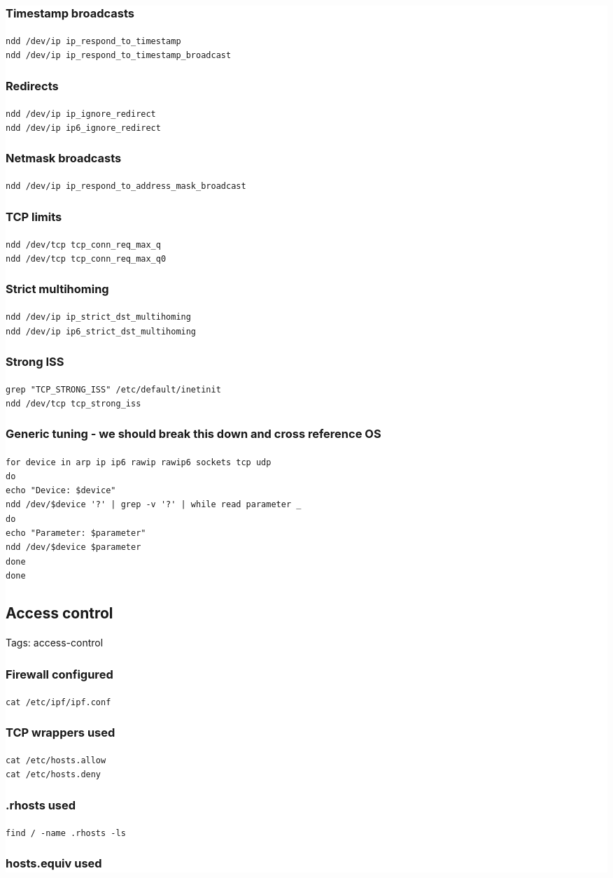 ### Timestamp broadcasts
```
ndd /dev/ip ip_respond_to_timestamp
ndd /dev/ip ip_respond_to_timestamp_broadcast
```
### Redirects
```
ndd /dev/ip ip_ignore_redirect
ndd /dev/ip ip6_ignore_redirect
```
### Netmask broadcasts
```
ndd /dev/ip ip_respond_to_address_mask_broadcast
```
### TCP limits
```
ndd /dev/tcp tcp_conn_req_max_q
ndd /dev/tcp tcp_conn_req_max_q0
```
### Strict multihoming
```
ndd /dev/ip ip_strict_dst_multihoming
ndd /dev/ip ip6_strict_dst_multihoming
```
### Strong ISS
```
grep "TCP_STRONG_ISS" /etc/default/inetinit
ndd /dev/tcp tcp_strong_iss
```
### Generic tuning - we should break this down and cross reference OS
```
for device in arp ip ip6 rawip rawip6 sockets tcp udp
do
echo "Device: $device"
ndd /dev/$device '?' | grep -v '?' | while read parameter _
do
echo "Parameter: $parameter"
ndd /dev/$device $parameter
done
done
```
## Access control
Tags: access-control
### Firewall configured
```
cat /etc/ipf/ipf.conf
```
### TCP wrappers used
```
cat /etc/hosts.allow
cat /etc/hosts.deny
```
### .rhosts used
```
find / -name .rhosts -ls
```
### hosts.equiv used
```
```
